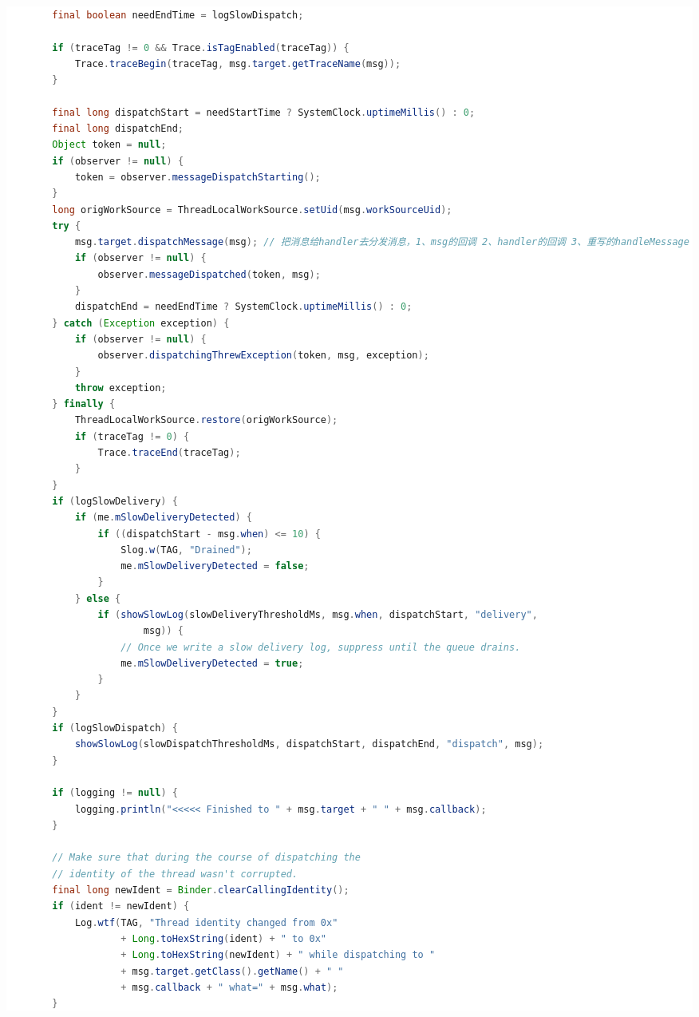 ```java
        final boolean needEndTime = logSlowDispatch;

        if (traceTag != 0 && Trace.isTagEnabled(traceTag)) {
            Trace.traceBegin(traceTag, msg.target.getTraceName(msg));
        }

        final long dispatchStart = needStartTime ? SystemClock.uptimeMillis() : 0;
        final long dispatchEnd;
        Object token = null;
        if (observer != null) {
            token = observer.messageDispatchStarting();
        }
        long origWorkSource = ThreadLocalWorkSource.setUid(msg.workSourceUid);
        try {
            msg.target.dispatchMessage(msg); // 把消息给handler去分发消息，1、msg的回调 2、handler的回调 3、重写的handleMessage
            if (observer != null) {
                observer.messageDispatched(token, msg);
            }
            dispatchEnd = needEndTime ? SystemClock.uptimeMillis() : 0;
        } catch (Exception exception) {
            if (observer != null) {
                observer.dispatchingThrewException(token, msg, exception);
            }
            throw exception;
        } finally {
            ThreadLocalWorkSource.restore(origWorkSource);
            if (traceTag != 0) {
                Trace.traceEnd(traceTag);
            }
        }
        if (logSlowDelivery) {
            if (me.mSlowDeliveryDetected) {
                if ((dispatchStart - msg.when) <= 10) {
                    Slog.w(TAG, "Drained");
                    me.mSlowDeliveryDetected = false;
                }
            } else {
                if (showSlowLog(slowDeliveryThresholdMs, msg.when, dispatchStart, "delivery",
                        msg)) {
                    // Once we write a slow delivery log, suppress until the queue drains.
                    me.mSlowDeliveryDetected = true;
                }
            }
        }
        if (logSlowDispatch) {
            showSlowLog(slowDispatchThresholdMs, dispatchStart, dispatchEnd, "dispatch", msg);
        }

        if (logging != null) {
            logging.println("<<<<< Finished to " + msg.target + " " + msg.callback);
        }

        // Make sure that during the course of dispatching the
        // identity of the thread wasn't corrupted.
        final long newIdent = Binder.clearCallingIdentity();
        if (ident != newIdent) {
            Log.wtf(TAG, "Thread identity changed from 0x"
                    + Long.toHexString(ident) + " to 0x"
                    + Long.toHexString(newIdent) + " while dispatching to "
                    + msg.target.getClass().getName() + " "
                    + msg.callback + " what=" + msg.what);
        }
```